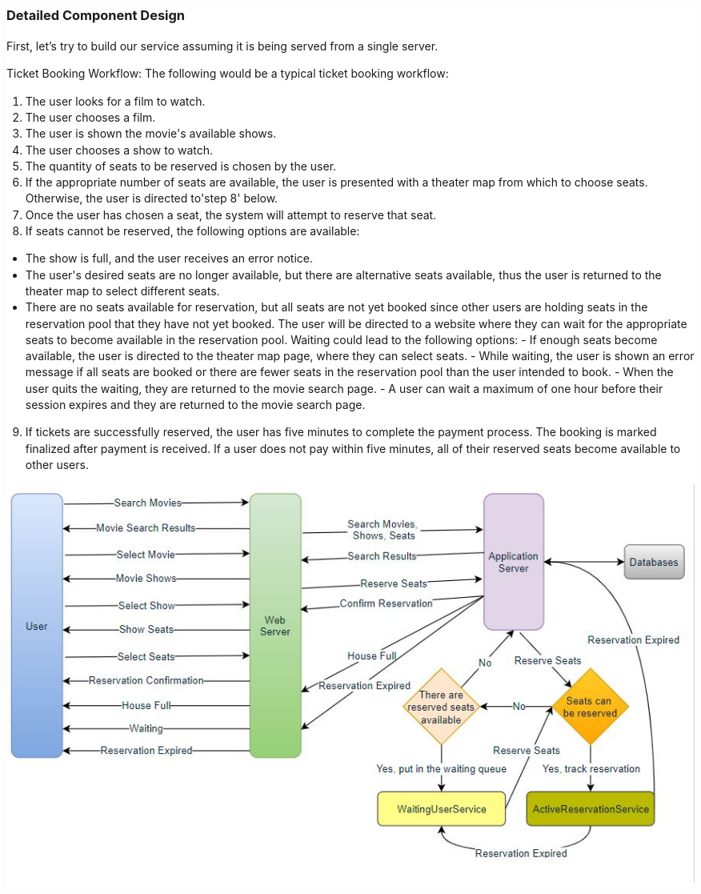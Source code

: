 ### Detailed Component Design
First, let’s try to build our service assuming it is being served from a single server.

Ticket Booking Workflow: The following would be a typical ticket booking workflow:

1. The user looks for a film to watch.
2. The user chooses a film.
3. The user is shown the movie's available shows.
4. The user chooses a show to watch.
5. The quantity of seats to be reserved is chosen by the user.
6. If the appropriate number of seats are available, the user is presented with a theater map from which to choose seats. Otherwise, the user is directed to'step 8' below.
7. Once the user has chosen a seat, the system will attempt to reserve that seat.
8. If seats cannot be reserved, the following options are available:
- The show is full, and the user receives an error notice.
- The user's desired seats are no longer available, but there are alternative seats available, thus the user is returned to the theater map to select different seats.
- There are no seats available for reservation, but all seats are not yet booked since other users are holding seats in the reservation pool that they have not yet booked. The user will be directed to a website where they can wait for the appropriate seats to become available in the reservation pool. Waiting could lead to the following options:
        - If enough seats become available, the user is directed to the theater map page, where they can select seats.
        - While waiting, the user is shown an error message if all seats are booked or there are fewer seats in the reservation pool than the user intended to book.
        - When the user quits the waiting, they are returned to the movie search page.
        - A user can wait a maximum of one hour before their session expires and they are returned to the movie search page.
9. If tickets are successfully reserved, the user has five minutes to complete the payment process. The booking is marked finalized after payment is received. If a user does not pay within five minutes, all of their reserved seats become available to other users.

<p align="center"> 
  <kbd>
  <a href="https://github.com/jayaemekar/systemdesign" target="_blank"><img src="../docs/images/ticketmaster2.JPG">
  </a>
  </kbd>
</p>
